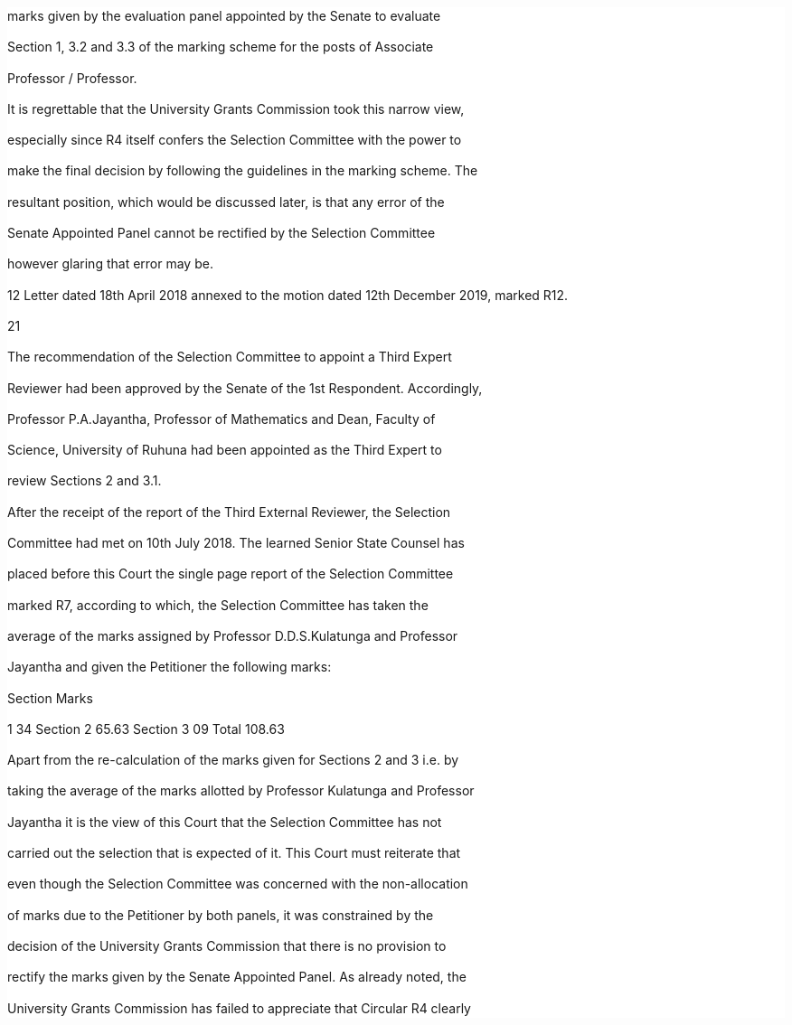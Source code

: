 marks given by the evaluation panel appointed by the Senate to evaluate

Section 1, 3.2 and 3.3 of the marking scheme for the posts of Associate

Professor / Professor.

It is regrettable that the University Grants Commission took this narrow view,

especially since R4 itself confers the Selection Committee with the power to

make the final decision by following the guidelines in the marking scheme. The

resultant position, which would be discussed later, is that any error of the

Senate Appointed Panel cannot be rectified by the Selection Committee

however glaring that error may be.

12 Letter dated 18th April 2018 annexed to the motion dated 12th December 2019, marked R12.

21

The recommendation of the Selection Committee to appoint a Third Expert

Reviewer had been approved by the Senate of the 1st Respondent. Accordingly,

Professor P.A.Jayantha, Professor of Mathematics and Dean, Faculty of

Science, University of Ruhuna had been appointed as the Third Expert to

review Sections 2 and 3.1.

After the receipt of the report of the Third External Reviewer, the Selection

Committee had met on 10th July 2018. The learned Senior State Counsel has

placed before this Court the single page report of the Selection Committee

marked R7, according to which, the Selection Committee has taken the

average of the marks assigned by Professor D.D.S.Kulatunga and Professor

Jayantha and given the Petitioner the following marks:

Section Marks

1 34 Section 2 65.63 Section 3 09 Total 108.63

Apart from the re-calculation of the marks given for Sections 2 and 3 i.e. by

taking the average of the marks allotted by Professor Kulatunga and Professor

Jayantha it is the view of this Court that the Selection Committee has not

carried out the selection that is expected of it. This Court must reiterate that

even though the Selection Committee was concerned with the non-allocation

of marks due to the Petitioner by both panels, it was constrained by the

decision of the University Grants Commission that there is no provision to

rectify the marks given by the Senate Appointed Panel. As already noted, the

University Grants Commission has failed to appreciate that Circular R4 clearly
